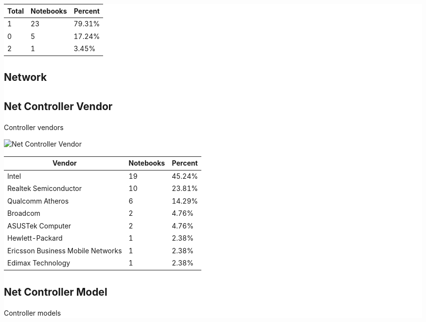 
| Total | Notebooks | Percent |
|-------|-----------|---------|
| 1     | 23        | 79.31%  |
| 0     | 5         | 17.24%  |
| 2     | 1         | 3.45%   |

Network
-------

Net Controller Vendor
---------------------

Controller vendors

![Net Controller Vendor](./images/pie_chart_bsd/net_vendor.svg)


| Vendor                            | Notebooks | Percent |
|-----------------------------------|-----------|---------|
| Intel                             | 19        | 45.24%  |
| Realtek Semiconductor             | 10        | 23.81%  |
| Qualcomm Atheros                  | 6         | 14.29%  |
| Broadcom                          | 2         | 4.76%   |
| ASUSTek Computer                  | 2         | 4.76%   |
| Hewlett-Packard                   | 1         | 2.38%   |
| Ericsson Business Mobile Networks | 1         | 2.38%   |
| Edimax Technology                 | 1         | 2.38%   |

Net Controller Model
--------------------

Controller models
